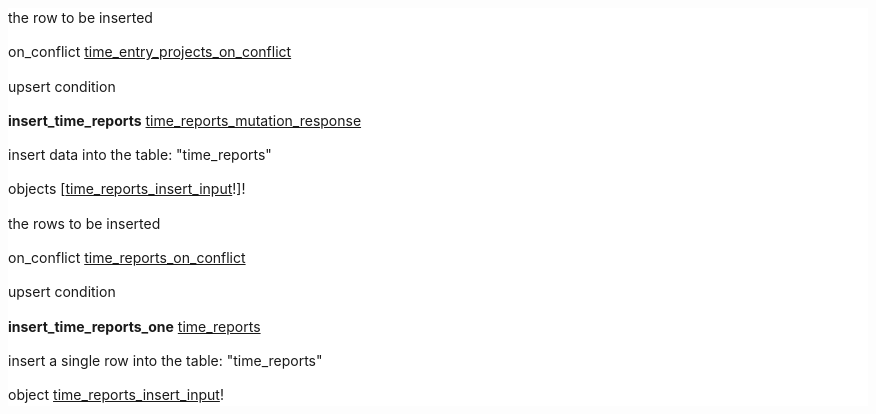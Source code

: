 the row to be inserted

</td>
</tr>
<tr>
<td colspan="2" align="right" valign="top">on_conflict</td>
<td valign="top"><a href="#time_entry_projects_on_conflict">time_entry_projects_on_conflict</a></td>
<td>

upsert condition

</td>
</tr>
<tr>
<td colspan="2" valign="top"><strong id="mutation_root.insert_time_reports">insert_time_reports</strong></td>
<td valign="top"><a href="#time_reports_mutation_response">time_reports_mutation_response</a></td>
<td>

insert data into the table: "time_reports"

</td>
</tr>
<tr>
<td colspan="2" align="right" valign="top">objects</td>
<td valign="top">[<a href="#time_reports_insert_input">time_reports_insert_input</a>!]!</td>
<td>

the rows to be inserted

</td>
</tr>
<tr>
<td colspan="2" align="right" valign="top">on_conflict</td>
<td valign="top"><a href="#time_reports_on_conflict">time_reports_on_conflict</a></td>
<td>

upsert condition

</td>
</tr>
<tr>
<td colspan="2" valign="top"><strong id="mutation_root.insert_time_reports_one">insert_time_reports_one</strong></td>
<td valign="top"><a href="#time_reports">time_reports</a></td>
<td>

insert a single row into the table: "time_reports"

</td>
</tr>
<tr>
<td colspan="2" align="right" valign="top">object</td>
<td valign="top"><a href="#time_reports_insert_input">time_reports_insert_input</a>!</td>
<td>
